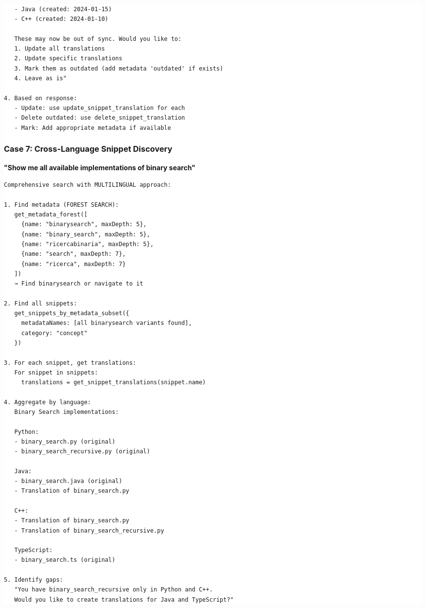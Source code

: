 ```
   - Java (created: 2024-01-15)
   - C++ (created: 2024-01-10)
   
   These may now be out of sync. Would you like to:
   1. Update all translations
   2. Update specific translations
   3. Mark them as outdated (add metadata 'outdated' if exists)
   4. Leave as is"

4. Based on response:
   - Update: use update_snippet_translation for each
   - Delete outdated: use delete_snippet_translation
   - Mark: Add appropriate metadata if available
```

### Case 7: Cross-Language Snippet Discovery
**"Show me all available implementations of binary search"**

```
Comprehensive search with MULTILINGUAL approach:

1. Find metadata (FOREST SEARCH):
   get_metadata_forest([
     {name: "binarysearch", maxDepth: 5},
     {name: "binary_search", maxDepth: 5},
     {name: "ricercabinaria", maxDepth: 5},
     {name: "search", maxDepth: 7},
     {name: "ricerca", maxDepth: 7}
   ])
   → Find binarysearch or navigate to it

2. Find all snippets:
   get_snippets_by_metadata_subset({
     metadataNames: [all binarysearch variants found],
     category: "concept"
   })

3. For each snippet, get translations:
   For snippet in snippets:
     translations = get_snippet_translations(snippet.name)
     
4. Aggregate by language:
   Binary Search implementations:
   
   Python:
   - binary_search.py (original)
   - binary_search_recursive.py (original)
   
   Java:
   - binary_search.java (original)
   - Translation of binary_search.py
   
   C++:
   - Translation of binary_search.py
   - Translation of binary_search_recursive.py
   
   TypeScript:
   - binary_search.ts (original)

5. Identify gaps:
   "You have binary_search_recursive only in Python and C++.
   Would you like to create translations for Java and TypeScript?"
```
